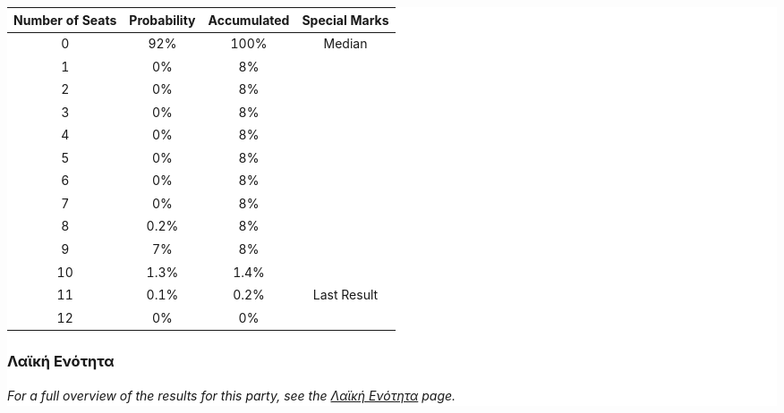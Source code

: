 | Number of Seats | Probability | Accumulated | Special Marks |
|:---------------:|:-----------:|:-----------:|:-------------:|
| 0 | 92% | 100% | Median |
| 1 | 0% | 8% |  |
| 2 | 0% | 8% |  |
| 3 | 0% | 8% |  |
| 4 | 0% | 8% |  |
| 5 | 0% | 8% |  |
| 6 | 0% | 8% |  |
| 7 | 0% | 8% |  |
| 8 | 0.2% | 8% |  |
| 9 | 7% | 8% |  |
| 10 | 1.3% | 1.4% |  |
| 11 | 0.1% | 0.2% | Last Result |
| 12 | 0% | 0% |  |

### Λαϊκή Ενότητα

*For a full overview of the results for this party, see the [Λαϊκή Ενότητα](party-λαϊκήενότητα.html) page.*
